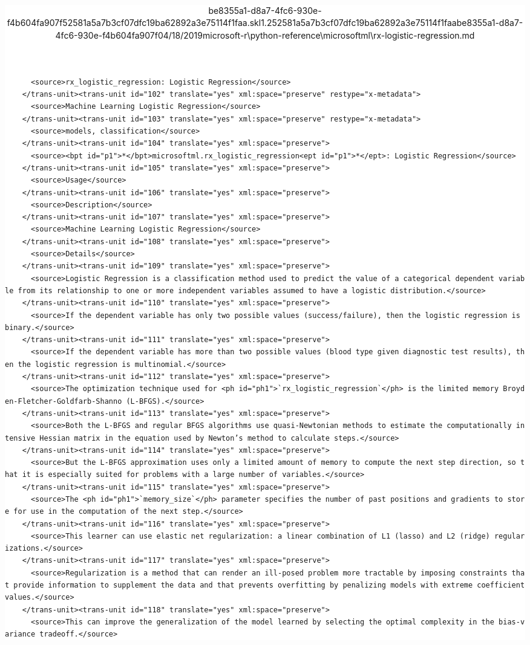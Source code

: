 <?xml version="1.0"?><xliff version="1.2" xmlns="urn:oasis:names:tc:xliff:document:1.2" xmlns:xsi="http://www.w3.org/2001/XMLSchema-instance" xsi:schemaLocation="urn:oasis:names:tc:xliff:document:1.2 xliff-core-1.2-transitional.xsd"><file datatype="xml" original="rx-logistic-regression.md" source-language="en-US" target-language="en-US"><header><tool tool-id="mdxliff" tool-name="mdxliff" tool-version="1.0-d1654b2" tool-company="Microsoft" /><xliffext:skl_file_name xmlns:xliffext="urn:microsoft:content:schema:xliffextensions">be8355a1-d8a7-4fc6-930e-f4b604fa907f52581a5a7b3cf07dfc19ba62892a3e75114f1faa.skl</xliffext:skl_file_name><xliffext:version xmlns:xliffext="urn:microsoft:content:schema:xliffextensions">1.2</xliffext:version><xliffext:ms.openlocfilehash xmlns:xliffext="urn:microsoft:content:schema:xliffextensions">52581a5a7b3cf07dfc19ba62892a3e75114f1faa</xliffext:ms.openlocfilehash><xliffext:ms.sourcegitcommit xmlns:xliffext="urn:microsoft:content:schema:xliffextensions">be8355a1-d8a7-4fc6-930e-f4b604fa907f</xliffext:ms.sourcegitcommit><xliffext:ms.lasthandoff xmlns:xliffext="urn:microsoft:content:schema:xliffextensions">04/18/2019</xliffext:ms.lasthandoff><xliffext:ms.openlocfilepath xmlns:xliffext="urn:microsoft:content:schema:xliffextensions">microsoft-r\python-reference\microsoftml\rx-logistic-regression.md</xliffext:ms.openlocfilepath></header><body><group id="content" extype="content"><trans-unit id="101" translate="yes" xml:space="preserve" restype="x-metadata">
          <source>rx_logistic_regression: Logistic Regression</source>
        </trans-unit><trans-unit id="102" translate="yes" xml:space="preserve" restype="x-metadata">
          <source>Machine Learning Logistic Regression</source>
        </trans-unit><trans-unit id="103" translate="yes" xml:space="preserve" restype="x-metadata">
          <source>models, classification</source>
        </trans-unit><trans-unit id="104" translate="yes" xml:space="preserve">
          <source><bpt id="p1">*</bpt>microsoftml.rx_logistic_regression<ept id="p1">*</ept>: Logistic Regression</source>
        </trans-unit><trans-unit id="105" translate="yes" xml:space="preserve">
          <source>Usage</source>
        </trans-unit><trans-unit id="106" translate="yes" xml:space="preserve">
          <source>Description</source>
        </trans-unit><trans-unit id="107" translate="yes" xml:space="preserve">
          <source>Machine Learning Logistic Regression</source>
        </trans-unit><trans-unit id="108" translate="yes" xml:space="preserve">
          <source>Details</source>
        </trans-unit><trans-unit id="109" translate="yes" xml:space="preserve">
          <source>Logistic Regression is a classification method used to predict the value of a categorical dependent variable from its relationship to one or more independent variables assumed to have a logistic distribution.</source>
        </trans-unit><trans-unit id="110" translate="yes" xml:space="preserve">
          <source>If the dependent variable has only two possible values (success/failure), then the logistic regression is binary.</source>
        </trans-unit><trans-unit id="111" translate="yes" xml:space="preserve">
          <source>If the dependent variable has more than two possible values (blood type given diagnostic test results), then the logistic regression is multinomial.</source>
        </trans-unit><trans-unit id="112" translate="yes" xml:space="preserve">
          <source>The optimization technique used for <ph id="ph1">`rx_logistic_regression`</ph> is the limited memory Broyden-Fletcher-Goldfarb-Shanno (L-BFGS).</source>
        </trans-unit><trans-unit id="113" translate="yes" xml:space="preserve">
          <source>Both the L-BFGS and regular BFGS algorithms use quasi-Newtonian methods to estimate the computationally intensive Hessian matrix in the equation used by Newton’s method to calculate steps.</source>
        </trans-unit><trans-unit id="114" translate="yes" xml:space="preserve">
          <source>But the L-BFGS approximation uses only a limited amount of memory to compute the next step direction, so that it is especially suited for problems with a large number of variables.</source>
        </trans-unit><trans-unit id="115" translate="yes" xml:space="preserve">
          <source>The <ph id="ph1">`memory_size`</ph> parameter specifies the number of past positions and gradients to store for use in the computation of the next step.</source>
        </trans-unit><trans-unit id="116" translate="yes" xml:space="preserve">
          <source>This learner can use elastic net regularization: a linear combination of L1 (lasso) and L2 (ridge) regularizations.</source>
        </trans-unit><trans-unit id="117" translate="yes" xml:space="preserve">
          <source>Regularization is a method that can render an ill-posed problem more tractable by imposing constraints that provide information to supplement the data and that prevents overfitting by penalizing models with extreme coefficient values.</source>
        </trans-unit><trans-unit id="118" translate="yes" xml:space="preserve">
          <source>This can improve the generalization of the model learned by selecting the optimal complexity in the bias-variance tradeoff.</source>